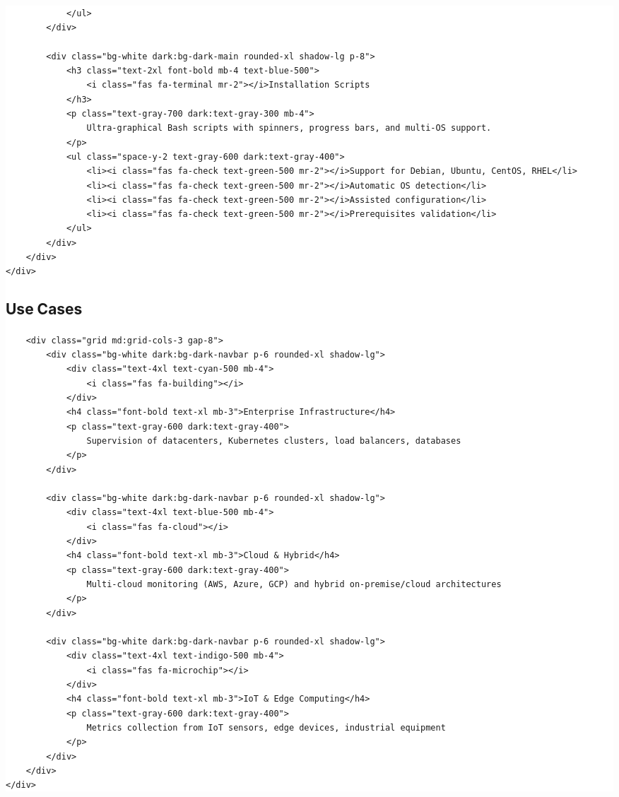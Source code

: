                 </ul>
            </div>

            <div class="bg-white dark:bg-dark-main rounded-xl shadow-lg p-8">
                <h3 class="text-2xl font-bold mb-4 text-blue-500">
                    <i class="fas fa-terminal mr-2"></i>Installation Scripts
                </h3>
                <p class="text-gray-700 dark:text-gray-300 mb-4">
                    Ultra-graphical Bash scripts with spinners, progress bars, and multi-OS support.
                </p>
                <ul class="space-y-2 text-gray-600 dark:text-gray-400">
                    <li><i class="fas fa-check text-green-500 mr-2"></i>Support for Debian, Ubuntu, CentOS, RHEL</li>
                    <li><i class="fas fa-check text-green-500 mr-2"></i>Automatic OS detection</li>
                    <li><i class="fas fa-check text-green-500 mr-2"></i>Assisted configuration</li>
                    <li><i class="fas fa-check text-green-500 mr-2"></i>Prerequisites validation</li>
                </ul>
            </div>
        </div>
    </div>
</section>


<section class="py-20">
    <div class="max-w-7xl mx-auto px-4">
        <h2 class="text-4xl font-bold text-center mb-16">
            <i class="fas fa-briefcase text-cyan-500 mr-3"></i>Use Cases
        </h2>

        <div class="grid md:grid-cols-3 gap-8">
            <div class="bg-white dark:bg-dark-navbar p-6 rounded-xl shadow-lg">
                <div class="text-4xl text-cyan-500 mb-4">
                    <i class="fas fa-building"></i>
                </div>
                <h4 class="font-bold text-xl mb-3">Enterprise Infrastructure</h4>
                <p class="text-gray-600 dark:text-gray-400">
                    Supervision of datacenters, Kubernetes clusters, load balancers, databases
                </p>
            </div>

            <div class="bg-white dark:bg-dark-navbar p-6 rounded-xl shadow-lg">
                <div class="text-4xl text-blue-500 mb-4">
                    <i class="fas fa-cloud"></i>
                </div>
                <h4 class="font-bold text-xl mb-3">Cloud & Hybrid</h4>
                <p class="text-gray-600 dark:text-gray-400">
                    Multi-cloud monitoring (AWS, Azure, GCP) and hybrid on-premise/cloud architectures
                </p>
            </div>

            <div class="bg-white dark:bg-dark-navbar p-6 rounded-xl shadow-lg">
                <div class="text-4xl text-indigo-500 mb-4">
                    <i class="fas fa-microchip"></i>
                </div>
                <h4 class="font-bold text-xl mb-3">IoT & Edge Computing</h4>
                <p class="text-gray-600 dark:text-gray-400">
                    Metrics collection from IoT sensors, edge devices, industrial equipment
                </p>
            </div>
        </div>
    </div>
</section>
